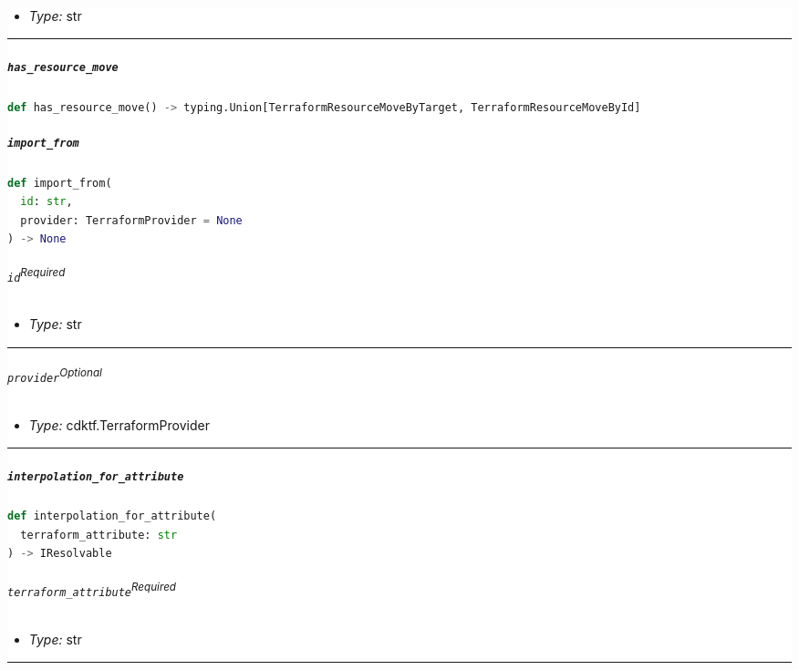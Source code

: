 - *Type:* str

---

##### `has_resource_move` <a name="has_resource_move" id="rhizo-co-terraform-provider-oci.aiDocumentProcessorJob.AiDocumentProcessorJob.hasResourceMove"></a>

```python
def has_resource_move() -> typing.Union[TerraformResourceMoveByTarget, TerraformResourceMoveById]
```

##### `import_from` <a name="import_from" id="rhizo-co-terraform-provider-oci.aiDocumentProcessorJob.AiDocumentProcessorJob.importFrom"></a>

```python
def import_from(
  id: str,
  provider: TerraformProvider = None
) -> None
```

###### `id`<sup>Required</sup> <a name="id" id="rhizo-co-terraform-provider-oci.aiDocumentProcessorJob.AiDocumentProcessorJob.importFrom.parameter.id"></a>

- *Type:* str

---

###### `provider`<sup>Optional</sup> <a name="provider" id="rhizo-co-terraform-provider-oci.aiDocumentProcessorJob.AiDocumentProcessorJob.importFrom.parameter.provider"></a>

- *Type:* cdktf.TerraformProvider

---

##### `interpolation_for_attribute` <a name="interpolation_for_attribute" id="rhizo-co-terraform-provider-oci.aiDocumentProcessorJob.AiDocumentProcessorJob.interpolationForAttribute"></a>

```python
def interpolation_for_attribute(
  terraform_attribute: str
) -> IResolvable
```

###### `terraform_attribute`<sup>Required</sup> <a name="terraform_attribute" id="rhizo-co-terraform-provider-oci.aiDocumentProcessorJob.AiDocumentProcessorJob.interpolationForAttribute.parameter.terraformAttribute"></a>

- *Type:* str

---
